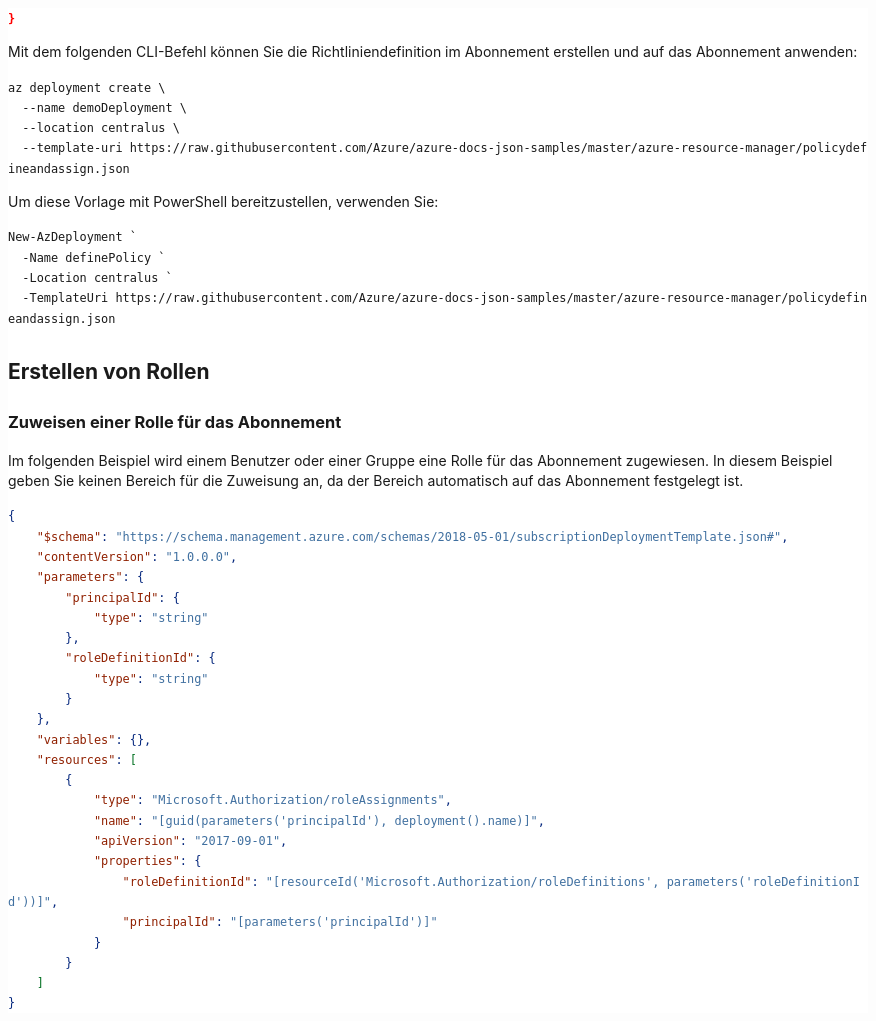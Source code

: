 ```json
}
```

Mit dem folgenden CLI-Befehl können Sie die Richtliniendefinition im Abonnement erstellen und auf das Abonnement anwenden:

```azurecli
az deployment create \
  --name demoDeployment \
  --location centralus \
  --template-uri https://raw.githubusercontent.com/Azure/azure-docs-json-samples/master/azure-resource-manager/policydefineandassign.json
```

Um diese Vorlage mit PowerShell bereitzustellen, verwenden Sie:

```azurepowershell
New-AzDeployment `
  -Name definePolicy `
  -Location centralus `
  -TemplateUri https://raw.githubusercontent.com/Azure/azure-docs-json-samples/master/azure-resource-manager/policydefineandassign.json
```

## <a name="create-roles"></a>Erstellen von Rollen

### <a name="assign-role-at-subscription"></a>Zuweisen einer Rolle für das Abonnement

Im folgenden Beispiel wird einem Benutzer oder einer Gruppe eine Rolle für das Abonnement zugewiesen. In diesem Beispiel geben Sie keinen Bereich für die Zuweisung an, da der Bereich automatisch auf das Abonnement festgelegt ist.

```json
{
    "$schema": "https://schema.management.azure.com/schemas/2018-05-01/subscriptionDeploymentTemplate.json#",
    "contentVersion": "1.0.0.0",
    "parameters": {
        "principalId": {
            "type": "string"
        },
        "roleDefinitionId": {
            "type": "string"
        }
    },
    "variables": {},
    "resources": [
        {
            "type": "Microsoft.Authorization/roleAssignments",
            "name": "[guid(parameters('principalId'), deployment().name)]",
            "apiVersion": "2017-09-01",
            "properties": {
                "roleDefinitionId": "[resourceId('Microsoft.Authorization/roleDefinitions', parameters('roleDefinitionId'))]",
                "principalId": "[parameters('principalId')]"
            }
        }
    ]
}
```

